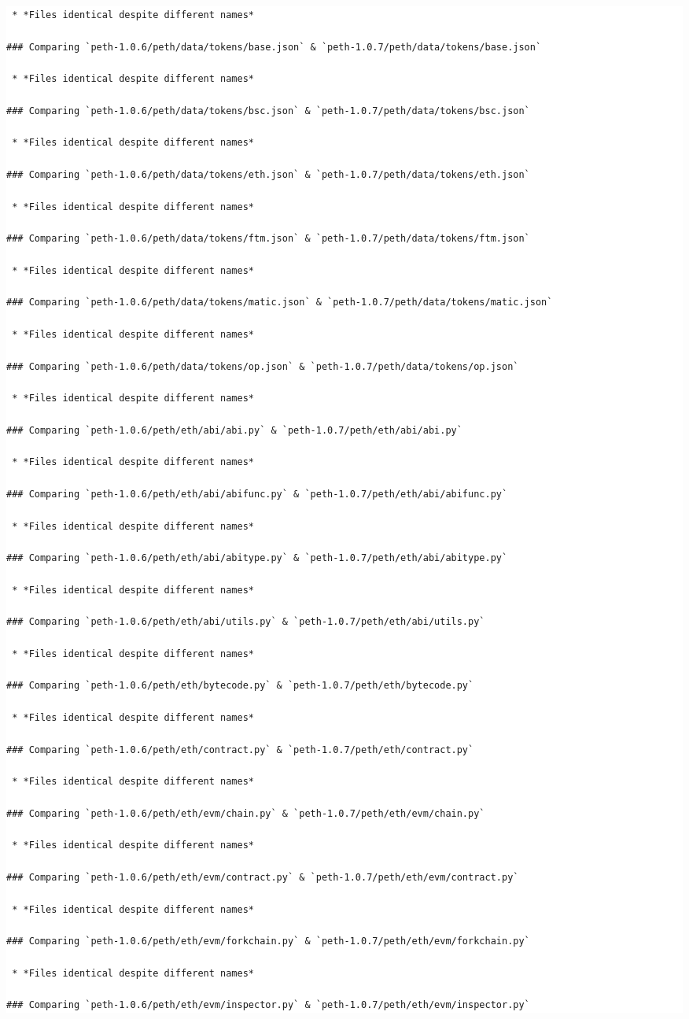 ```
 * *Files identical despite different names*

### Comparing `peth-1.0.6/peth/data/tokens/base.json` & `peth-1.0.7/peth/data/tokens/base.json`

 * *Files identical despite different names*

### Comparing `peth-1.0.6/peth/data/tokens/bsc.json` & `peth-1.0.7/peth/data/tokens/bsc.json`

 * *Files identical despite different names*

### Comparing `peth-1.0.6/peth/data/tokens/eth.json` & `peth-1.0.7/peth/data/tokens/eth.json`

 * *Files identical despite different names*

### Comparing `peth-1.0.6/peth/data/tokens/ftm.json` & `peth-1.0.7/peth/data/tokens/ftm.json`

 * *Files identical despite different names*

### Comparing `peth-1.0.6/peth/data/tokens/matic.json` & `peth-1.0.7/peth/data/tokens/matic.json`

 * *Files identical despite different names*

### Comparing `peth-1.0.6/peth/data/tokens/op.json` & `peth-1.0.7/peth/data/tokens/op.json`

 * *Files identical despite different names*

### Comparing `peth-1.0.6/peth/eth/abi/abi.py` & `peth-1.0.7/peth/eth/abi/abi.py`

 * *Files identical despite different names*

### Comparing `peth-1.0.6/peth/eth/abi/abifunc.py` & `peth-1.0.7/peth/eth/abi/abifunc.py`

 * *Files identical despite different names*

### Comparing `peth-1.0.6/peth/eth/abi/abitype.py` & `peth-1.0.7/peth/eth/abi/abitype.py`

 * *Files identical despite different names*

### Comparing `peth-1.0.6/peth/eth/abi/utils.py` & `peth-1.0.7/peth/eth/abi/utils.py`

 * *Files identical despite different names*

### Comparing `peth-1.0.6/peth/eth/bytecode.py` & `peth-1.0.7/peth/eth/bytecode.py`

 * *Files identical despite different names*

### Comparing `peth-1.0.6/peth/eth/contract.py` & `peth-1.0.7/peth/eth/contract.py`

 * *Files identical despite different names*

### Comparing `peth-1.0.6/peth/eth/evm/chain.py` & `peth-1.0.7/peth/eth/evm/chain.py`

 * *Files identical despite different names*

### Comparing `peth-1.0.6/peth/eth/evm/contract.py` & `peth-1.0.7/peth/eth/evm/contract.py`

 * *Files identical despite different names*

### Comparing `peth-1.0.6/peth/eth/evm/forkchain.py` & `peth-1.0.7/peth/eth/evm/forkchain.py`

 * *Files identical despite different names*

### Comparing `peth-1.0.6/peth/eth/evm/inspector.py` & `peth-1.0.7/peth/eth/evm/inspector.py`
```